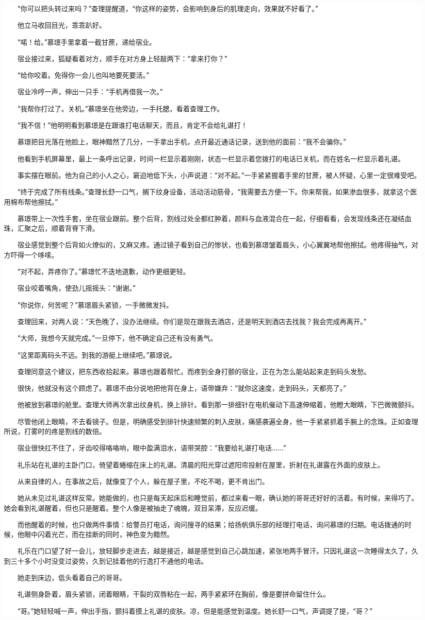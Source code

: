 　　“你可以把头转过来吗？”查理提醒道，“你这样的姿势，会影响到身后的肌理走向，效果就不好看了。”

　　他立马收回目光，乖乖趴好。

　　“喏！给。”慕璟手里拿着一截甘蔗，递给宿业。

　　宿业接过来，狐疑看着对方，顺手在对方身上轻敲两下：“拿来打你？”

　　“给你咬着。免得你一会儿也叫地要死要活。”

　　宿业冷哼一声，伸出一只手：“手机再借我一次。”

　　“我帮你打过了。关机。”慕璟坐在他旁边，一手托腮，看着查理工作。

　　“我不信！”他明明看到慕璟是在跟谁打电话聊天，而且，肯定不会给礼谌打！

　　慕璟把目光落在他脸上，眼神黯然了几分，一手拿出手机，点开最近通话记录，送到他的面前：“我不会骗你。”

　　他看到手机屏幕里，最上一条呼出记录，时间一栏显示着刚刚，状态一栏显示着您拨打的电话已关机，而在姓名一栏显示着礼谌。

　　事实摆在眼前。他为自己的小人之心，窘迫地低下头，小声说道：“对不起。”一手紧紧握着手里的甘蔗，被人怀疑，心里一定很难受吧。

　　“终于完成了所有线条。”查理长舒一口气，搁下纹身设备，活动活动筋骨，“我需要去方便一下。你来帮我，如果渗血很多，就拿这个医用棉布帮他擦拭。”

　　慕璟带上一次性手套，坐在宿业跟前。整个后背，割线过处全都红肿着，颜料与血液混合在一起，仔细看看，会发现线条还在凝结血珠，汇聚之后，顺着背脊下滑。

　　宿业感觉到整个后背如火燎似的，又麻又疼。通过镜子看到自己的惨状，也看到慕璟皱着眉头，小心翼翼地帮他擦拭。他疼得抽气，对方吓得一个哆嗦。

　　“对不起，弄疼你了。”慕璟忙不迭地道歉，动作更细更轻。

　　宿业咬着嘴角，使劲儿摇摇头：“谢谢。”

　　“你说你，何苦呢？”慕璟眉头紧锁，一手微微发抖。

　　查理回来，对两人说：“天色晚了，没办法继续。你们是现在跟我去酒店，还是明天到酒店去找我？我会完成再离开。”

　　“大师，我想今天就完成。”一旦停下，他不确定自己还有没有勇气。

　　“这里距离码头不远。到我的游艇上继续吧。”慕璟说。

　　查理同意这个建议，把东西收拾起来。慕璟也跟着帮忙。而疼到全身打颤的宿业，正在为怎么能站起来走到码头发愁。

　　很快，他就没有这个顾虑了。慕璟不由分说地把他背在身上，语带嫌弃：“就你这速度，走到码头，天都亮了。”

　　他被放到慕璟的舱里。查理大师再次拿出纹身机，换上排针。看到那一排细针在电机催动下高速伸缩着，他瞪大眼睛，下巴微微颤抖。

　　尽管他闭上眼睛，不去看镜子。但是，明确感受到排针快速频繁的刺入皮肤，痛感袭遍全身，他一手紧紧抓着手腕上的念珠。正如查理所说，打雾时的疼是割线的数倍。

　　宿业很快扛不住了，牙齿咬得咯咯响，眼中盈满泪水，语带哭腔：“我要给礼谌打电话……”

　　礼乐站在礼谌的主卧门口，倚望着蜷缩在床上的礼谌。清晨的阳光穿过遮阳帘投射在屋里，折射在礼谌露在外面的皮肤上。

　　从来自律的人，在事故之后，就像变了个人，躲在屋子里，不吃不喝，更不肯出门。

　　她从未见过礼谌这样反常。她能做的，也只是每天起床后和睡觉前，都过来看一眼，确认她的哥哥还好好的活着。有时候，来得巧了。她会看到礼谌醒着，但也只是醒着。整个人像是被抽走了魂魄，双目呆滞，反应迟缓。

　　而他醒着的时候，也只做两件事情：给警员打电话，询问搜寻的结果；给扬帆俱乐部的经理打电话，询问慕璟的归期。电话拨通的时候，他眼中闪着光芒，而在挂断的同时，神色变为黯然。

　　礼乐在门口望了好一会儿，放轻脚步走进去，越是接近，越是感觉到自己心跳加速，紧张地两手冒汗。只因礼谌这一次睡得太久了，久到三十多个小时没变过姿势，久到记挂着他的行逸打不通他的电话。

　　她走到床边，低头看着自己的哥哥。

　　礼谌侧身卧着，眉头紧锁，闭着眼睛，干裂的双唇粘在一起，两手紧紧环在胸前，像是要拼命留住什么。

　　“哥。”她轻轻喊一声，伸出手指，颤抖着摸上礼谌的皮肤。凉，但是能感觉到温度。她长舒一口气，声调提了提，“哥？”
